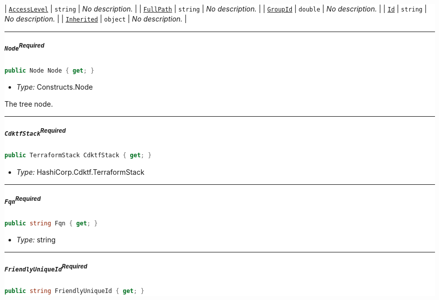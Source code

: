 | <code><a href="#@cdktf/provider-gitlab.dataGitlabGroupMembership.DataGitlabGroupMembership.property.accessLevel">AccessLevel</a></code> | <code>string</code> | *No description.* |
| <code><a href="#@cdktf/provider-gitlab.dataGitlabGroupMembership.DataGitlabGroupMembership.property.fullPath">FullPath</a></code> | <code>string</code> | *No description.* |
| <code><a href="#@cdktf/provider-gitlab.dataGitlabGroupMembership.DataGitlabGroupMembership.property.groupId">GroupId</a></code> | <code>double</code> | *No description.* |
| <code><a href="#@cdktf/provider-gitlab.dataGitlabGroupMembership.DataGitlabGroupMembership.property.id">Id</a></code> | <code>string</code> | *No description.* |
| <code><a href="#@cdktf/provider-gitlab.dataGitlabGroupMembership.DataGitlabGroupMembership.property.inherited">Inherited</a></code> | <code>object</code> | *No description.* |

---

##### `Node`<sup>Required</sup> <a name="Node" id="@cdktf/provider-gitlab.dataGitlabGroupMembership.DataGitlabGroupMembership.property.node"></a>

```csharp
public Node Node { get; }
```

- *Type:* Constructs.Node

The tree node.

---

##### `CdktfStack`<sup>Required</sup> <a name="CdktfStack" id="@cdktf/provider-gitlab.dataGitlabGroupMembership.DataGitlabGroupMembership.property.cdktfStack"></a>

```csharp
public TerraformStack CdktfStack { get; }
```

- *Type:* HashiCorp.Cdktf.TerraformStack

---

##### `Fqn`<sup>Required</sup> <a name="Fqn" id="@cdktf/provider-gitlab.dataGitlabGroupMembership.DataGitlabGroupMembership.property.fqn"></a>

```csharp
public string Fqn { get; }
```

- *Type:* string

---

##### `FriendlyUniqueId`<sup>Required</sup> <a name="FriendlyUniqueId" id="@cdktf/provider-gitlab.dataGitlabGroupMembership.DataGitlabGroupMembership.property.friendlyUniqueId"></a>

```csharp
public string FriendlyUniqueId { get; }
```
